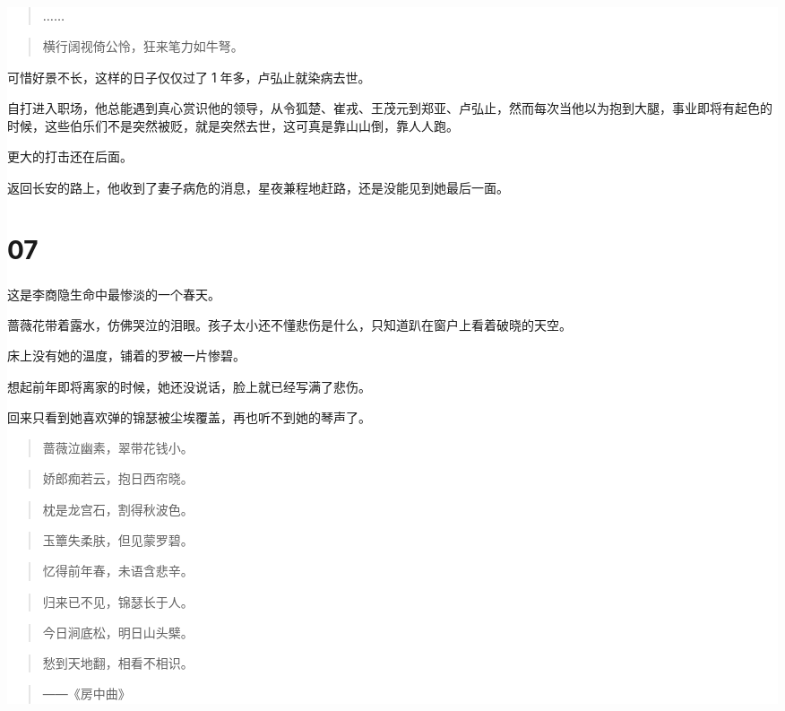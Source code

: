 > ……



> 横行阔视倚公怜，狂来笔力如牛弩。


可惜好景不长，这样的日子仅仅过了 1 年多，卢弘止就染病去世。


自打进入职场，他总能遇到真心赏识他的领导，从令狐楚、崔戎、王茂元到郑亚、卢弘止，然而每次当他以为抱到大腿，事业即将有起色的时候，这些伯乐们不是突然被贬，就是突然去世，这可真是靠山山倒，靠人人跑。


更大的打击还在后面。


返回长安的路上，他收到了妻子病危的消息，星夜兼程地赶路，还是没能见到她最后一面。


07
==


这是李商隐生命中最惨淡的一个春天。


蔷薇花带着露水，仿佛哭泣的泪眼。孩子太小还不懂悲伤是什么，只知道趴在窗户上看着破晓的天空。


床上没有她的温度，铺着的罗被一片惨碧。


想起前年即将离家的时候，她还没说话，脸上就已经写满了悲伤。


回来只看到她喜欢弹的锦瑟被尘埃覆盖，再也听不到她的琴声了。



> 蔷薇泣幽素，翠带花钱小。



> 娇郎痴若云，抱日西帘晓。



> 枕是龙宫石，割得秋波色。



> 玉簟失柔肤，但见蒙罗碧。



> 忆得前年春，未语含悲辛。



> 归来已不见，锦瑟长于人。



> 今日涧底松，明日山头檗。



> 愁到天地翻，相看不相识。



> ——《房中曲》

